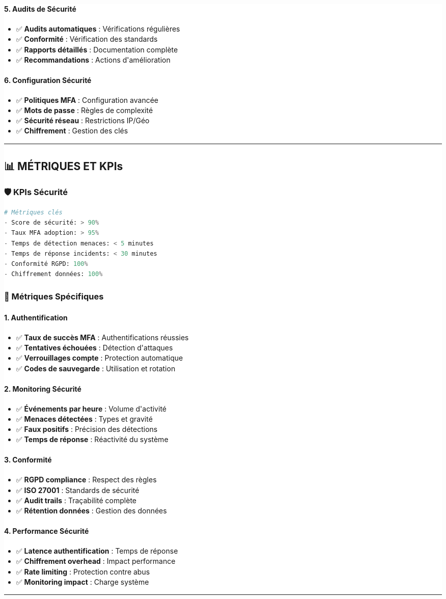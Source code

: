 #### **5. Audits de Sécurité**
- ✅ **Audits automatiques** : Vérifications régulières
- ✅ **Conformité** : Vérification des standards
- ✅ **Rapports détaillés** : Documentation complète
- ✅ **Recommandations** : Actions d'amélioration

#### **6. Configuration Sécurité**
- ✅ **Politiques MFA** : Configuration avancée
- ✅ **Mots de passe** : Règles de complexité
- ✅ **Sécurité réseau** : Restrictions IP/Géo
- ✅ **Chiffrement** : Gestion des clés

---

## 📊 **MÉTRIQUES ET KPIs**

### **🛡️ KPIs Sécurité**
```python
# Métriques clés
- Score de sécurité: > 90%
- Taux MFA adoption: > 95%
- Temps de détection menaces: < 5 minutes
- Temps de réponse incidents: < 30 minutes
- Conformité RGPD: 100%
- Chiffrement données: 100%
```

### **🎯 Métriques Spécifiques**

#### **1. Authentification**
- ✅ **Taux de succès MFA** : Authentifications réussies
- ✅ **Tentatives échouées** : Détection d'attaques
- ✅ **Verrouillages compte** : Protection automatique
- ✅ **Codes de sauvegarde** : Utilisation et rotation

#### **2. Monitoring Sécurité**
- ✅ **Événements par heure** : Volume d'activité
- ✅ **Menaces détectées** : Types et gravité
- ✅ **Faux positifs** : Précision des détections
- ✅ **Temps de réponse** : Réactivité du système

#### **3. Conformité**
- ✅ **RGPD compliance** : Respect des règles
- ✅ **ISO 27001** : Standards de sécurité
- ✅ **Audit trails** : Traçabilité complète
- ✅ **Rétention données** : Gestion des données

#### **4. Performance Sécurité**
- ✅ **Latence authentification** : Temps de réponse
- ✅ **Chiffrement overhead** : Impact performance
- ✅ **Rate limiting** : Protection contre abus
- ✅ **Monitoring impact** : Charge système

---